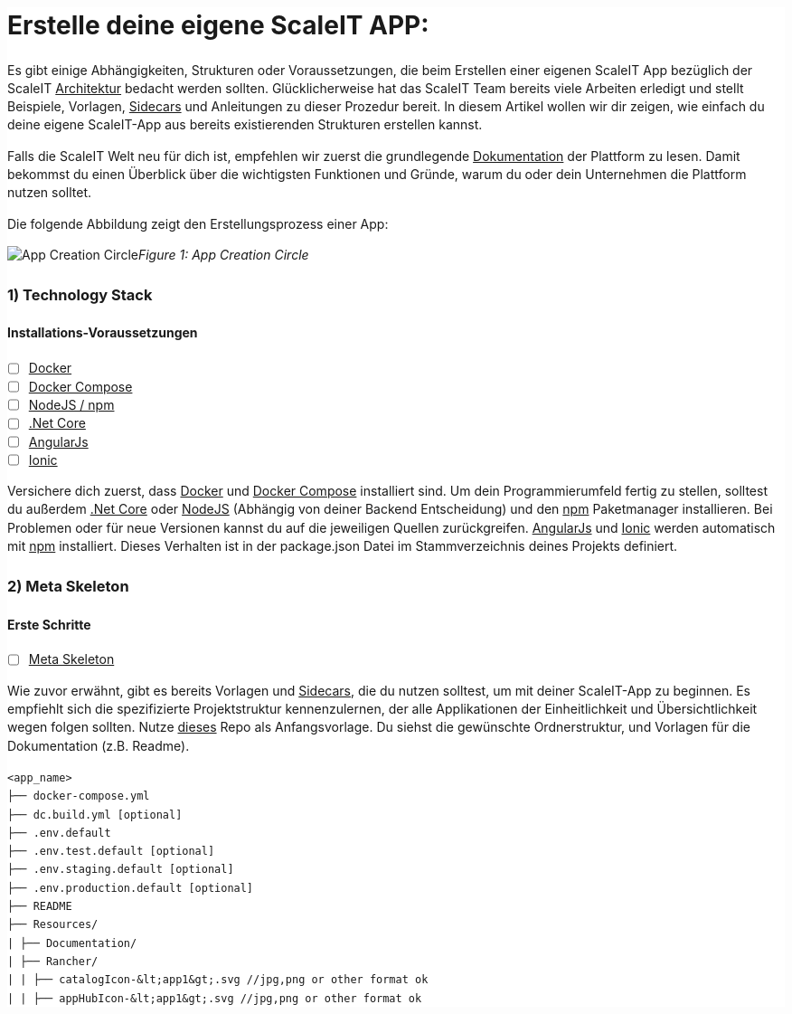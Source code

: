 # Erstelle deine eigene ScaleIT APP:

Es gibt einige Abhängigkeiten, Strukturen oder Voraussetzungen, die beim Erstellen einer eigenen ScaleIT App bezüglich der ScaleIT  [Architektur][13] bedacht werden sollten. Glücklicherweise hat das ScaleIT Team bereits viele Arbeiten erledigt und stellt Beispiele, Vorlagen, [Sidecars](#furtherReading) und Anleitungen zu dieser Prozedur bereit. In diesem Artikel wollen wir dir zeigen, wie einfach du deine eigene ScaleIT-App aus bereits existierenden Strukturen erstellen kannst.

Falls die ScaleIT Welt neu für dich ist, empfehlen wir zuerst die grundlegende [Dokumentation][1] der Plattform zu lesen. Damit bekommst du einen Überblick über die wichtigsten Funktionen und Gründe, warum du oder dein Unternehmen die Plattform nutzen solltet.


Die folgende Abbildung zeigt den Erstellungsprozess einer App:

![App Creation Circle](
https://raw.githubusercontent.com/ScaleIT-Org/media-ressources/master/miscellaneous/app_creation_circle.png "App Creation Circle")*Figure 1: App Creation Circle*

### 1) Technology Stack

#### Installations-Voraussetzungen

- [ ] [Docker][4]
- [ ] [Docker Compose][8]
- [ ] [NodeJS / npm][6]  
- [ ] [.Net Core][5]
- [ ] [AngularJs][11]
- [ ] [Ionic][18]

Versichere dich zuerst, dass [Docker][4] und [Docker Compose][8] installiert sind. Um dein Programmierumfeld fertig zu stellen, solltest du außerdem [.Net Core][5] oder [NodeJS][6] (Abhängig von deiner Backend Entscheidung) und den [npm][7] Paketmanager installieren. Bei Problemen oder für neue Versionen kannst du auf die jeweiligen Quellen zurückgreifen. [AngularJs][11] und [Ionic][18] werden automatisch mit [npm][7] installiert. Dieses Verhalten ist in der package.json Datei im Stammverzeichnis deines Projekts definiert.

### 2) Meta Skeleton

#### Erste Schritte

- [ ] [Meta Skeleton][17]

Wie zuvor erwähnt, gibt es bereits Vorlagen und [Sidecars](#furtherReading), die du nutzen solltest, um mit deiner ScaleIT-App zu beginnen. Es empfiehlt sich die spezifizierte Projektstruktur kennenzulernen, der alle Applikationen der Einheitlichkeit und Übersichtlichkeit wegen folgen sollten. Nutze [dieses][17] Repo als Anfangsvorlage. Du siehst die gewünschte Ordnerstruktur, und Vorlagen für die Dokumentation (z.B. Readme).

    <app_name>
    ├── docker-compose.yml
    ├── dc.build.yml [optional]
    ├── .env.default
    ├── .env.test.default [optional]
    ├── .env.staging.default [optional]
    ├── .env.production.default [optional]
    ├── README
    ├── Resources/
    | ├── Documentation/
    | ├── Rancher/
    | | ├── catalogIcon-&lt;app1&gt;.svg //jpg,png or other format ok
    | | ├── appHubIcon-&lt;app1&gt;.svg //jpg,png or other format ok

[1]: http://scaleit-platform-documentation.readthedocs.io/en/latest/index.html
[2]: https://github.com/ScaleIT-Org/dotnet-api-backend-skeleton
[3]: https://github.com/ScaleIT-Org/nodejs-backend-skeleton
[4]: https://www.docker.com/
[5]: https://www.microsoft.com/net/download/linux
[6]: https://nodejs.org/en/
[7]: https://www.npmjs.com/
[8]: https://docs.docker.com/compose/
[9]: http://scaleit-platform-documentation.readthedocs.io/en/latest/app_readiness.html
[10]: https://ionicframework.com/docs/components/
[11]: https://docs.angularjs.org/api
[12]: https://www.typescriptlang.org/docs/home.html
[13]: http://scaleit-platform-documentation.readthedocs.io/en/latest/architecture.html
[14]: https://www.voxxed.com/2015/01/use-container-sidecar-microservices/
[15]: https://docs.microsoft.com/en-us/azure/architecture/patterns/sidecar
[16]: https://ionicframework.com/docs/ionicons/
[17]: https://github.com/ScaleIT-Org/sapp-i40-app-skeleton
[18]: https://github.com/ScaleIT-Org/ionic-app-skeleton
[19]: https://github.com/ScaleIT-Org/sapp-ionic-dotnetcore-example
[20]: https://github.com/ScaleIT-Org/kong-sidecar
[21]: https://github.com/ScaleIT-Org/spsc-app-registration-sidecar
[22]: https://github.com/ScaleIT-Org/sapp-sidecar-app-registration-example
[23]: https://github.com/ScaleIT-Org/